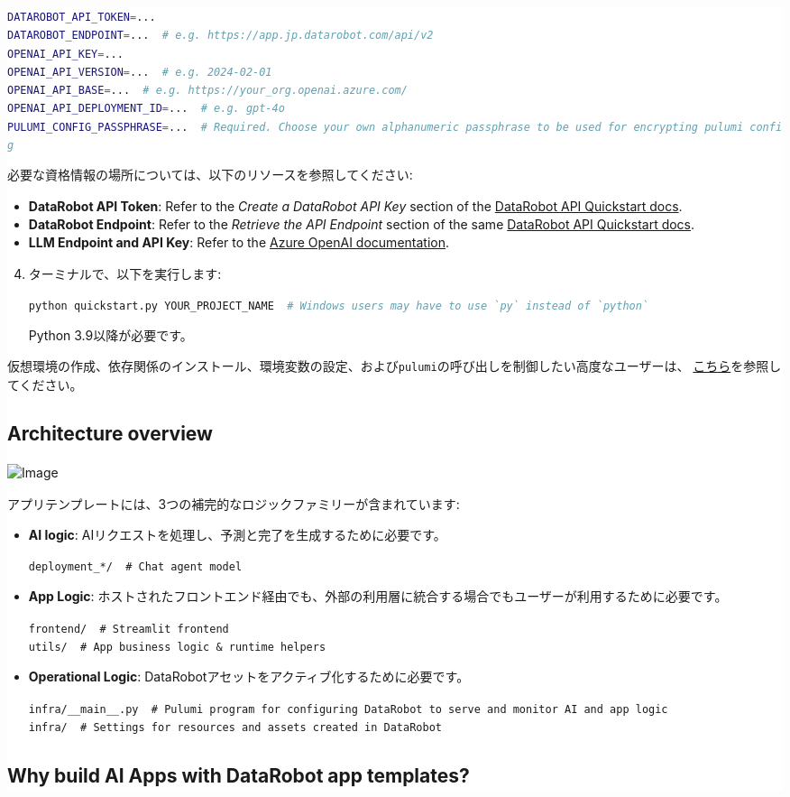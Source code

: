    ```bash
   DATAROBOT_API_TOKEN=...
   DATAROBOT_ENDPOINT=...  # e.g. https://app.jp.datarobot.com/api/v2
   OPENAI_API_KEY=...
   OPENAI_API_VERSION=...  # e.g. 2024-02-01
   OPENAI_API_BASE=...  # e.g. https://your_org.openai.azure.com/
   OPENAI_API_DEPLOYMENT_ID=...  # e.g. gpt-4o
   PULUMI_CONFIG_PASSPHRASE=...  # Required. Choose your own alphanumeric passphrase to be used for encrypting pulumi config
   ```
  必要な資格情報の場所については、以下のリソースを参照してください:
   - **DataRobot API Token**: Refer to the *Create a DataRobot API Key* section of the [DataRobot API Quickstart docs](https://docs.datarobot.com/en/docs/api/api-quickstart/index.html#create-a-datarobot-api-key).
   - **DataRobot Endpoint**: Refer to the *Retrieve the API Endpoint* section of the same [DataRobot API Quickstart docs](https://docs.datarobot.com/en/docs/api/api-quickstart/index.html#retrieve-the-api-endpoint).
   - **LLM Endpoint and API Key**: Refer to the [Azure OpenAI documentation](https://learn.microsoft.com/en-us/azure/ai-services/openai/chatgpt-quickstart?tabs=command-line%2Cjavascript-keyless%2Ctypescript-keyless%2Cpython-new&pivots=programming-language-python#retrieve-key-and-endpoint).

4. ターミナルで、以下を実行します:
   ```bash
   python quickstart.py YOUR_PROJECT_NAME  # Windows users may have to use `py` instead of `python`
   ```
   Python 3.9以降が必要です。


仮想環境の作成、依存関係のインストール、環境変数の設定、および`pulumi`の呼び出しを制御したい高度なユーザーは、
[こちら](#setup-for-advanced-users)を参照してください。

## Architecture overview

![Image](https://github.com/user-attachments/assets/60f788c0-c017-4092-aa7c-b047afdd9d5f)


アプリテンプレートには、3つの補完的なロジックファミリーが含まれています:

- **AI logic**: AIリクエストを処理し、予測と完了を生成するために必要です。
  ```
  deployment_*/  # Chat agent model
  ```
- **App Logic**: ホストされたフロントエンド経由でも、外部の利用層に統合する場合でもユーザーが利用するために必要です。
  ```
  frontend/  # Streamlit frontend
  utils/  # App business logic & runtime helpers
  ```
- **Operational Logic**: DataRobotアセットをアクティブ化するために必要です。
  ```
  infra/__main__.py  # Pulumi program for configuring DataRobot to serve and monitor AI and app logic
  infra/  # Settings for resources and assets created in DataRobot
  ```

## Why build AI Apps with DataRobot app templates?
